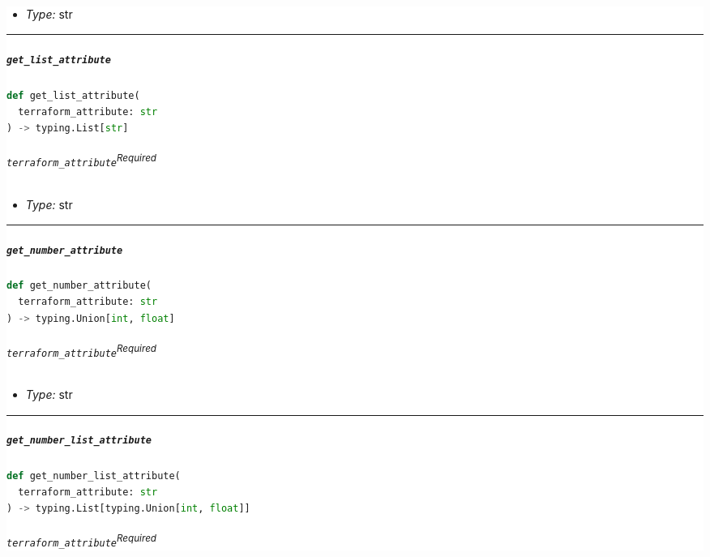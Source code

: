 - *Type:* str

---

##### `get_list_attribute` <a name="get_list_attribute" id="@cdktf/provider-nomad.job.JobHcl2OutputReference.getListAttribute"></a>

```python
def get_list_attribute(
  terraform_attribute: str
) -> typing.List[str]
```

###### `terraform_attribute`<sup>Required</sup> <a name="terraform_attribute" id="@cdktf/provider-nomad.job.JobHcl2OutputReference.getListAttribute.parameter.terraformAttribute"></a>

- *Type:* str

---

##### `get_number_attribute` <a name="get_number_attribute" id="@cdktf/provider-nomad.job.JobHcl2OutputReference.getNumberAttribute"></a>

```python
def get_number_attribute(
  terraform_attribute: str
) -> typing.Union[int, float]
```

###### `terraform_attribute`<sup>Required</sup> <a name="terraform_attribute" id="@cdktf/provider-nomad.job.JobHcl2OutputReference.getNumberAttribute.parameter.terraformAttribute"></a>

- *Type:* str

---

##### `get_number_list_attribute` <a name="get_number_list_attribute" id="@cdktf/provider-nomad.job.JobHcl2OutputReference.getNumberListAttribute"></a>

```python
def get_number_list_attribute(
  terraform_attribute: str
) -> typing.List[typing.Union[int, float]]
```

###### `terraform_attribute`<sup>Required</sup> <a name="terraform_attribute" id="@cdktf/provider-nomad.job.JobHcl2OutputReference.getNumberListAttribute.parameter.terraformAttribute"></a>
